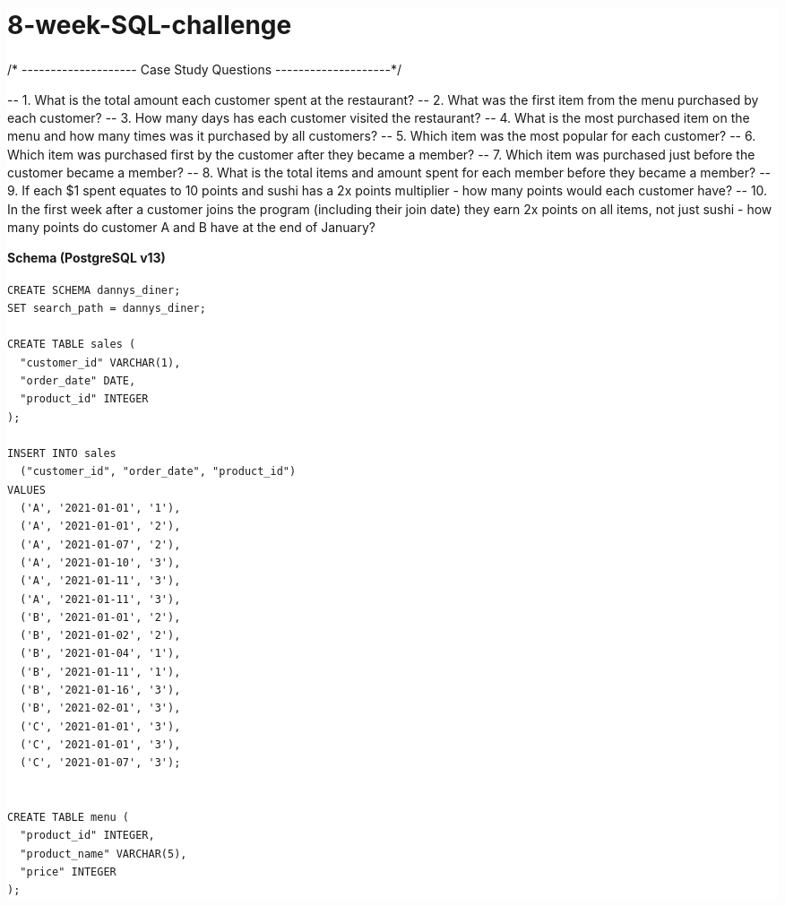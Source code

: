 # 8-week-SQL-challenge
/* --------------------
   Case Study Questions
   --------------------*/

-- 1. What is the total amount each customer spent at the restaurant?
-- 2. What was the first item from the menu purchased by each customer?
-- 3. How many days has each customer visited the restaurant?
-- 4. What is the most purchased item on the menu and how many times was it purchased by all customers?
-- 5. Which item was the most popular for each customer?
-- 6. Which item was purchased first by the customer after they became a member?
-- 7. Which item was purchased just before the customer became a member?
-- 8. What is the total items and amount spent for each member before they became a member?
-- 9.  If each $1 spent equates to 10 points and sushi has a 2x points multiplier - how many points would each customer have?
-- 10. In the first week after a customer joins the program (including their join date) they earn 2x points on all items, not just sushi - how many points do customer A and B have at the end of January?


**Schema (PostgreSQL v13)**

    CREATE SCHEMA dannys_diner;
    SET search_path = dannys_diner;
    
    CREATE TABLE sales (
      "customer_id" VARCHAR(1),
      "order_date" DATE,
      "product_id" INTEGER
    );
    
    INSERT INTO sales
      ("customer_id", "order_date", "product_id")
    VALUES
      ('A', '2021-01-01', '1'),
      ('A', '2021-01-01', '2'),
      ('A', '2021-01-07', '2'),
      ('A', '2021-01-10', '3'),
      ('A', '2021-01-11', '3'),
      ('A', '2021-01-11', '3'),
      ('B', '2021-01-01', '2'),
      ('B', '2021-01-02', '2'),
      ('B', '2021-01-04', '1'),
      ('B', '2021-01-11', '1'),
      ('B', '2021-01-16', '3'),
      ('B', '2021-02-01', '3'),
      ('C', '2021-01-01', '3'),
      ('C', '2021-01-01', '3'),
      ('C', '2021-01-07', '3');
     
    
    CREATE TABLE menu (
      "product_id" INTEGER,
      "product_name" VARCHAR(5),
      "price" INTEGER
    );
    